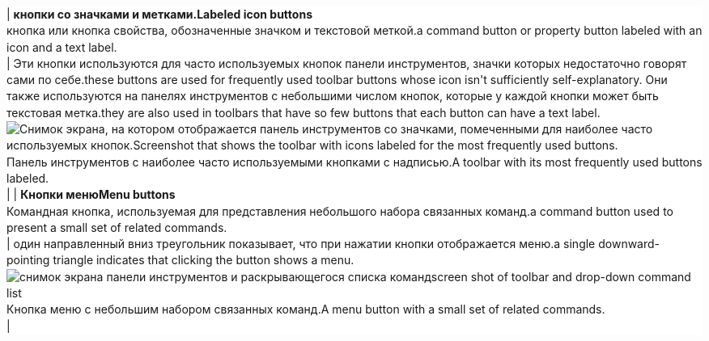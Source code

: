 | <span data-ttu-id="5955b-293">**кнопки со значками и метками.**</span><span class="sxs-lookup"><span data-stu-id="5955b-293">**Labeled icon buttons**</span></span><br/> <span data-ttu-id="5955b-294">кнопка или кнопка свойства, обозначенные значком и текстовой меткой.</span><span class="sxs-lookup"><span data-stu-id="5955b-294">a command button or property button labeled with an icon and a text label.</span></span> <br/>                                                                               | <span data-ttu-id="5955b-295">Эти кнопки используются для часто используемых кнопок панели инструментов, значки которых недостаточно говорят сами по себе.</span><span class="sxs-lookup"><span data-stu-id="5955b-295">these buttons are used for frequently used toolbar buttons whose icon isn't sufficiently self-explanatory.</span></span> <span data-ttu-id="5955b-296">Они также используются на панелях инструментов с небольшими числом кнопок, которые у каждой кнопки может быть текстовая метка.</span><span class="sxs-lookup"><span data-stu-id="5955b-296">they are also used in toolbars that have so few buttons that each button can have a text label.</span></span> <br/> ![<span data-ttu-id="5955b-297">Снимок экрана, на котором отображается панель инструментов со значками, помеченными для наиболее часто используемых кнопок.</span><span class="sxs-lookup"><span data-stu-id="5955b-297">Screenshot that shows the toolbar with icons labeled for the most frequently used buttons.</span></span> ](images/cmd-toolbars-image22.png)<br/> <span data-ttu-id="5955b-298">Панель инструментов с наиболее часто используемыми кнопками с надписью.</span><span class="sxs-lookup"><span data-stu-id="5955b-298">A toolbar with its most frequently used buttons labeled.</span></span><br/>                                                                                                                                                                                                                                                                                                                                                                                                                                                                                                                                                                                                                                                                                                                            |
| <span data-ttu-id="5955b-299">**Кнопки меню**</span><span class="sxs-lookup"><span data-stu-id="5955b-299">**Menu buttons**</span></span><br/> <span data-ttu-id="5955b-300">Командная кнопка, используемая для представления небольшого набора связанных команд.</span><span class="sxs-lookup"><span data-stu-id="5955b-300">a command button used to present a small set of related commands.</span></span> <br/>                                                                                                | <span data-ttu-id="5955b-301">один направленный вниз треугольник показывает, что при нажатии кнопки отображается меню.</span><span class="sxs-lookup"><span data-stu-id="5955b-301">a single downward-pointing triangle indicates that clicking the button shows a menu.</span></span> <br/> ![<span data-ttu-id="5955b-302">снимок экрана панели инструментов и раскрывающегося списка команд</span><span class="sxs-lookup"><span data-stu-id="5955b-302">screen shot of toolbar and drop-down command list</span></span> ](images/cmd-toolbars-image23.png)<br/> <span data-ttu-id="5955b-303">Кнопка меню с небольшим набором связанных команд.</span><span class="sxs-lookup"><span data-stu-id="5955b-303">A menu button with a small set of related commands.</span></span><br/>                                                                                                                                                                                                                                                                                                                                                                                                                                                                                                                                                                                                                                                                                                                                                                                                                                                    |